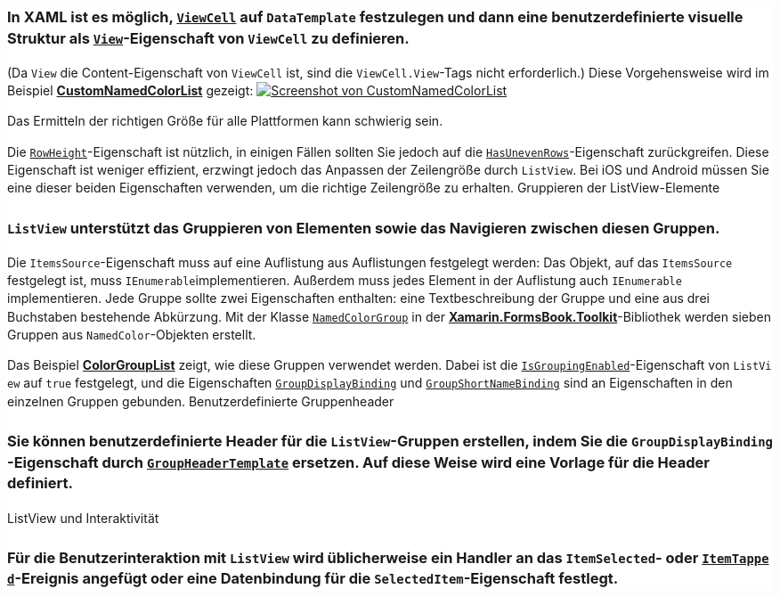 ### <a name="custom-cells"></a>In XAML ist es möglich, [`ViewCell`](xref:Xamarin.Forms.ViewCell) auf `DataTemplate` festzulegen und dann eine benutzerdefinierte visuelle Struktur als [`View`](xref:Xamarin.Forms.ViewCell.View)-Eigenschaft von `ViewCell` zu definieren.

(Da `View` die Content-Eigenschaft von `ViewCell` ist, sind die `ViewCell.View`-Tags nicht erforderlich.) Diese Vorgehensweise wird im Beispiel [**CustomNamedColorList**](https://github.com/xamarin/xamarin-forms-book-samples/tree/master/Chapter19/CustomNamedColorList) gezeigt: [![Screenshot von CustomNamedColorList](images/ch19fg11-small.png "CustomNamedColorList")](images/ch19fg11-large.png#lightbox "CustomNamedColorList")

Das Ermitteln der richtigen Größe für alle Plattformen kann schwierig sein.

Die [`RowHeight`](xref:Xamarin.Forms.ListView.RowHeight)-Eigenschaft ist nützlich, in einigen Fällen sollten Sie jedoch auf die [`HasUnevenRows`](xref:Xamarin.Forms.ListView.HasUnevenRows)-Eigenschaft zurückgreifen. Diese Eigenschaft ist weniger effizient, erzwingt jedoch das Anpassen der Zeilengröße durch `ListView`. Bei iOS und Android müssen Sie eine dieser beiden Eigenschaften verwenden, um die richtige Zeilengröße zu erhalten. Gruppieren der ListView-Elemente

### <a name="grouping-the-listview-items"></a>`ListView` unterstützt das Gruppieren von Elementen sowie das Navigieren zwischen diesen Gruppen.

Die `ItemsSource`-Eigenschaft muss auf eine Auflistung aus Auflistungen festgelegt werden: Das Objekt, auf das `ItemsSource` festgelegt ist, muss `IEnumerable`implementieren. Außerdem muss jedes Element in der Auflistung auch `IEnumerable`implementieren. Jede Gruppe sollte zwei Eigenschaften enthalten: eine Textbeschreibung der Gruppe und eine aus drei Buchstaben bestehende Abkürzung. Mit der Klasse [`NamedColorGroup`](https://github.com/xamarin/xamarin-forms-book-samples/blob/master/Libraries/Xamarin.FormsBook.Toolkit/Xamarin.FormsBook.Toolkit/NamedColorGroup.cs) in der [**Xamarin.FormsBook.Toolkit**](https://github.com/xamarin/xamarin-forms-book-samples/tree/master/Libraries/Xamarin.FormsBook.Toolkit)-Bibliothek werden sieben Gruppen aus `NamedColor`-Objekten erstellt.

Das Beispiel [**ColorGroupList**](https://github.com/xamarin/xamarin-forms-book-samples/tree/master/Chapter19/ColorGroupList) zeigt, wie diese Gruppen verwendet werden. Dabei ist die [`IsGroupingEnabled`](xref:Xamarin.Forms.ListView.IsGroupingEnabled)-Eigenschaft von `ListView` auf `true` festgelegt, und die Eigenschaften [`GroupDisplayBinding`](xref:Xamarin.Forms.ListView.GroupDisplayBinding) und [`GroupShortNameBinding`](xref:Xamarin.Forms.ListView.GroupShortNameBinding) sind an Eigenschaften in den einzelnen Gruppen gebunden. Benutzerdefinierte Gruppenheader

### <a name="custom-group-headers"></a>Sie können benutzerdefinierte Header für die `ListView`-Gruppen erstellen, indem Sie die `GroupDisplayBinding`-Eigenschaft durch [`GroupHeaderTemplate`](xref:Xamarin.Forms.ListView.GroupHeaderTemplate) ersetzen. Auf diese Weise wird eine Vorlage für die Header definiert.

ListView und Interaktivität

### <a name="listview-and-interactivity"></a>Für die Benutzerinteraktion mit `ListView` wird üblicherweise ein Handler an das `ItemSelected`- oder [`ItemTapped`](xref:Xamarin.Forms.ListView.ItemTapped)-Ereignis angefügt oder eine Datenbindung für die `SelectedItem`-Eigenschaft festlegt.
